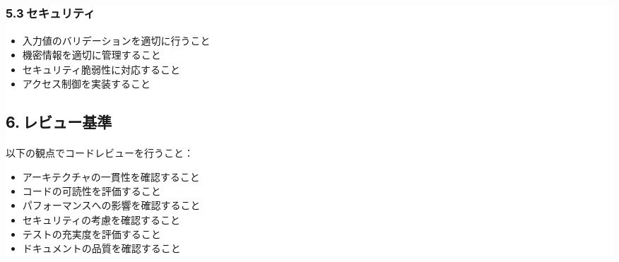### 5.3 セキュリティ
- 入力値のバリデーションを適切に行うこと
- 機密情報を適切に管理すること
- セキュリティ脆弱性に対応すること
- アクセス制御を実装すること

## 6. レビュー基準
以下の観点でコードレビューを行うこと：

- アーキテクチャの一貫性を確認すること
- コードの可読性を評価すること
- パフォーマンスへの影響を確認すること
- セキュリティの考慮を確認すること
- テストの充実度を評価すること
- ドキュメントの品質を確認すること
